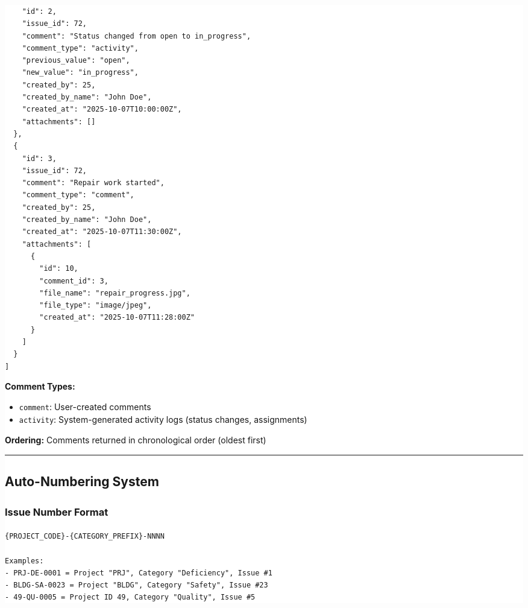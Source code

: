 ```http
    "id": 2,
    "issue_id": 72,
    "comment": "Status changed from open to in_progress",
    "comment_type": "activity",
    "previous_value": "open",
    "new_value": "in_progress",
    "created_by": 25,
    "created_by_name": "John Doe",
    "created_at": "2025-10-07T10:00:00Z",
    "attachments": []
  },
  {
    "id": 3,
    "issue_id": 72,
    "comment": "Repair work started",
    "comment_type": "comment",
    "created_by": 25,
    "created_by_name": "John Doe",
    "created_at": "2025-10-07T11:30:00Z",
    "attachments": [
      {
        "id": 10,
        "comment_id": 3,
        "file_name": "repair_progress.jpg",
        "file_type": "image/jpeg",
        "created_at": "2025-10-07T11:28:00Z"
      }
    ]
  }
]
```

**Comment Types:**
- `comment`: User-created comments
- `activity`: System-generated activity logs (status changes, assignments)

**Ordering:** Comments returned in chronological order (oldest first)

---

## Auto-Numbering System

### Issue Number Format

```
{PROJECT_CODE}-{CATEGORY_PREFIX}-NNNN

Examples:
- PRJ-DE-0001 = Project "PRJ", Category "Deficiency", Issue #1
- BLDG-SA-0023 = Project "BLDG", Category "Safety", Issue #23
- 49-QU-0005 = Project ID 49, Category "Quality", Issue #5
```

